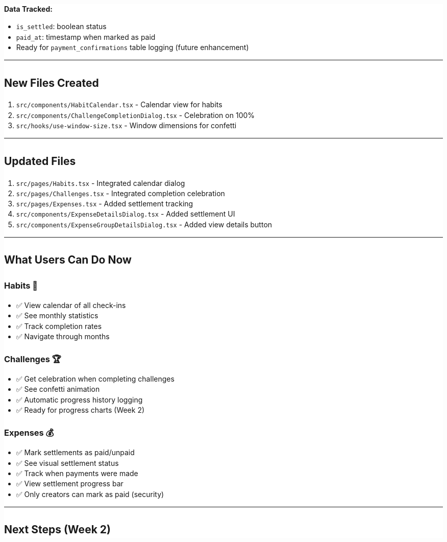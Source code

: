 **Data Tracked:**
- `is_settled`: boolean status
- `paid_at`: timestamp when marked as paid
- Ready for `payment_confirmations` table logging (future enhancement)

---

## New Files Created

1. `src/components/HabitCalendar.tsx` - Calendar view for habits
2. `src/components/ChallengeCompletionDialog.tsx` - Celebration on 100%
3. `src/hooks/use-window-size.tsx` - Window dimensions for confetti

---

## Updated Files

1. `src/pages/Habits.tsx` - Integrated calendar dialog
2. `src/pages/Challenges.tsx` - Integrated completion celebration
3. `src/pages/Expenses.tsx` - Added settlement tracking
4. `src/components/ExpenseDetailsDialog.tsx` - Added settlement UI
5. `src/components/ExpenseGroupDetailsDialog.tsx` - Added view details button

---

## What Users Can Do Now

### Habits 🎯
- ✅ View calendar of all check-ins
- ✅ See monthly statistics
- ✅ Track completion rates
- ✅ Navigate through months

### Challenges 🏆
- ✅ Get celebration when completing challenges
- ✅ See confetti animation
- ✅ Automatic progress history logging
- ✅ Ready for progress charts (Week 2)

### Expenses 💰
- ✅ Mark settlements as paid/unpaid
- ✅ See visual settlement status
- ✅ Track when payments were made
- ✅ View settlement progress bar
- ✅ Only creators can mark as paid (security)

---

## Next Steps (Week 2)

